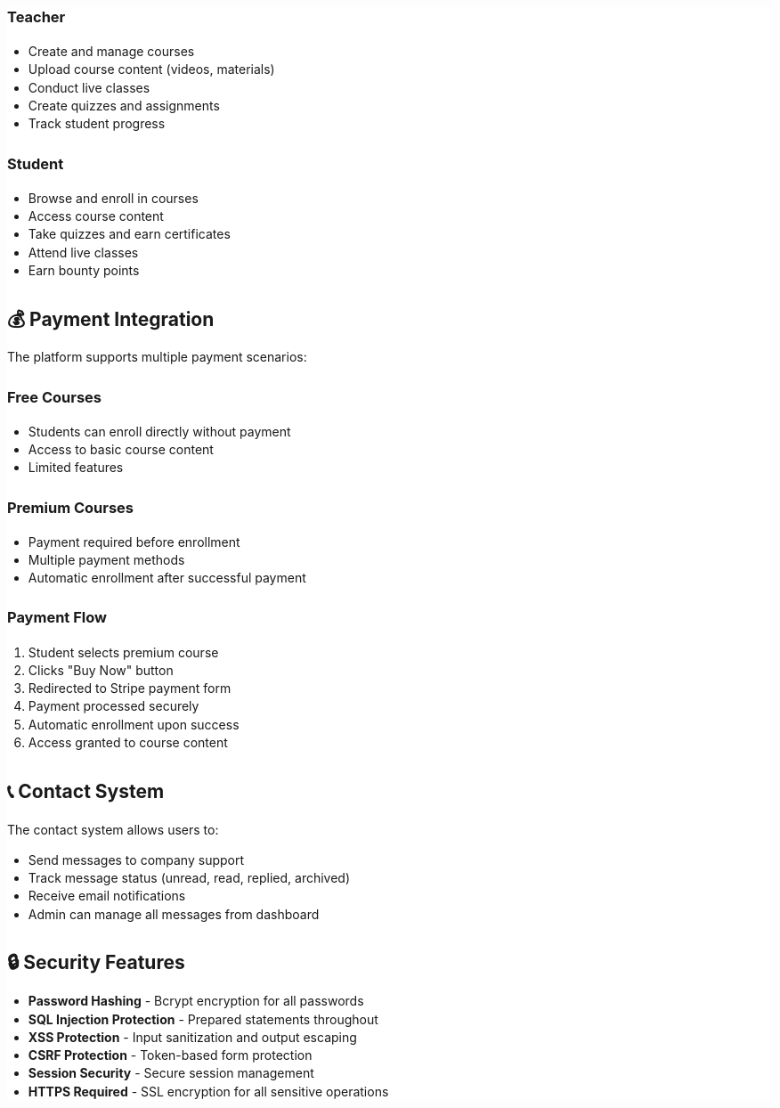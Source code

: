 ### Teacher
- Create and manage courses
- Upload course content (videos, materials)
- Conduct live classes
- Create quizzes and assignments
- Track student progress

### Student
- Browse and enroll in courses
- Access course content
- Take quizzes and earn certificates
- Attend live classes
- Earn bounty points

## 💰 Payment Integration

The platform supports multiple payment scenarios:

### Free Courses
- Students can enroll directly without payment
- Access to basic course content
- Limited features

### Premium Courses
- Payment required before enrollment
- Multiple payment methods
- Automatic enrollment after successful payment

### Payment Flow
1. Student selects premium course
2. Clicks "Buy Now" button
3. Redirected to Stripe payment form
4. Payment processed securely
5. Automatic enrollment upon success
6. Access granted to course content

## 📞 Contact System

The contact system allows users to:
- Send messages to company support
- Track message status (unread, read, replied, archived)
- Receive email notifications
- Admin can manage all messages from dashboard

## 🔒 Security Features

- **Password Hashing** - Bcrypt encryption for all passwords
- **SQL Injection Protection** - Prepared statements throughout
- **XSS Protection** - Input sanitization and output escaping
- **CSRF Protection** - Token-based form protection
- **Session Security** - Secure session management
- **HTTPS Required** - SSL encryption for all sensitive operations
